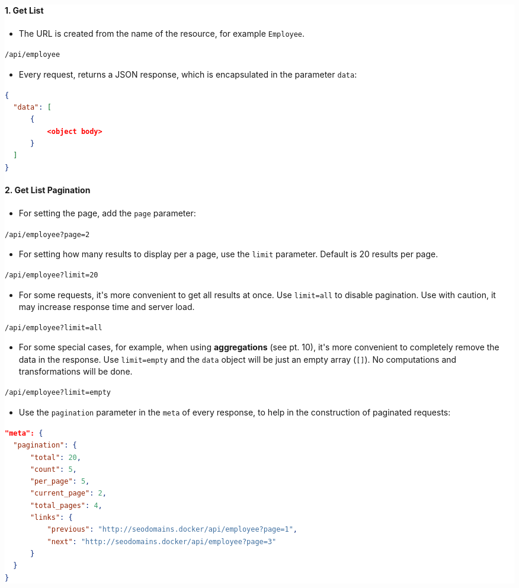 #### 1. Get List

- The URL is created from the name of the resource, for example `Employee`.

```undefined
/api/employee
```

- Every request, returns a JSON response, which is encapsulated in the parameter `data`:

```json
{
  "data": [
      {
          <object body>
      }
  ]
}
```

#### 2. Get List Pagination

- For setting the page, add the `page` parameter:

```undefined
/api/employee?page=2
```

- For setting how many results to display per a page, use the `limit` parameter. Default is 20 results per page.

```undefined
/api/employee?limit=20
```

- For some requests, it's more convenient to get all results at once. Use `limit=all` to disable pagination. Use with caution, it may increase response time and server load.

```undefined
/api/employee?limit=all
```

- For some special cases, for example, when using **aggregations** (see pt. 10), it's more convenient to completely remove the data in the response.
  Use `limit=empty` and the `data` object will be just an empty array (`[]`). No computations and transformations will be done.

```undefined
/api/employee?limit=empty
```

- Use the `pagination` parameter in the `meta` of every response, to help in the construction of paginated requests:

```json
"meta": {
  "pagination": {
      "total": 20,
      "count": 5,
      "per_page": 5,
      "current_page": 2,
      "total_pages": 4,
      "links": {
          "previous": "http://seodomains.docker/api/employee?page=1",
          "next": "http://seodomains.docker/api/employee?page=3"
      }
  }
}
```
